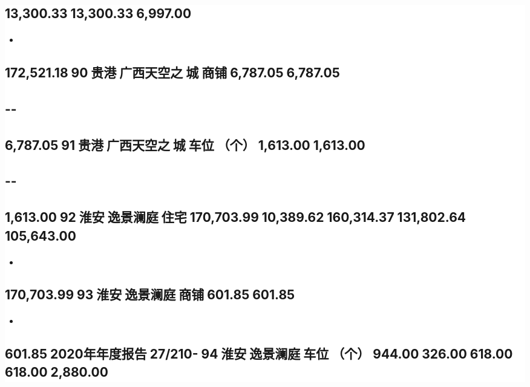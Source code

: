 13,300.33
13,300.33
6,997.00
--
-
172,521.18
90
贵港
广西天空之
城
商铺
6,787.05
6,787.05
---
--
-
6,787.05
91
贵港
广西天空之
城
车位
（个）
1,613.00
1,613.00
---
--
-
1,613.00
92
淮安
逸景澜庭
住宅
170,703.99
10,389.62
160,314.37
131,802.64
105,643.00
--
-
170,703.99
93
淮安
逸景澜庭
商铺
601.85
601.85
----
-
601.85
2020年年度报告
27/210-
94
淮安
逸景澜庭
车位
（个）
944.00
326.00
618.00
618.00
2,880.00
--